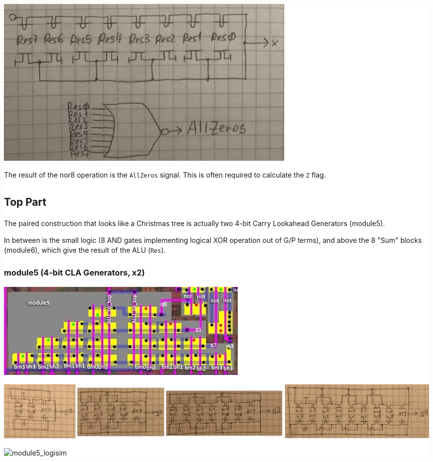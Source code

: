 ![nor8_1_tran](/imgstore/modules/sm83/nor8_1_tran.jpg)

The result of the nor8 operation is the `AllZeros` signal. This is often required to calculate the `Z` flag.

## Top Part

The paired construction that looks like a Christmas tree is actually two 4-bit Carry Lookahead Generators (module5).

In between is the small logic (8 AND gates implementing logical XOR operation out of G/P terms), and above the 8 "Sum" blocks (module6), which give the result of the ALU (`Res`).

### module5 (4-bit CLA Generators, x2)

![module5](/imgstore/modules/sm83/module5.jpg)

![module5_tran](/imgstore/modules/sm83/module5_tran.jpg)

![module5_logisim](/logisim/module5_logisim.png)
